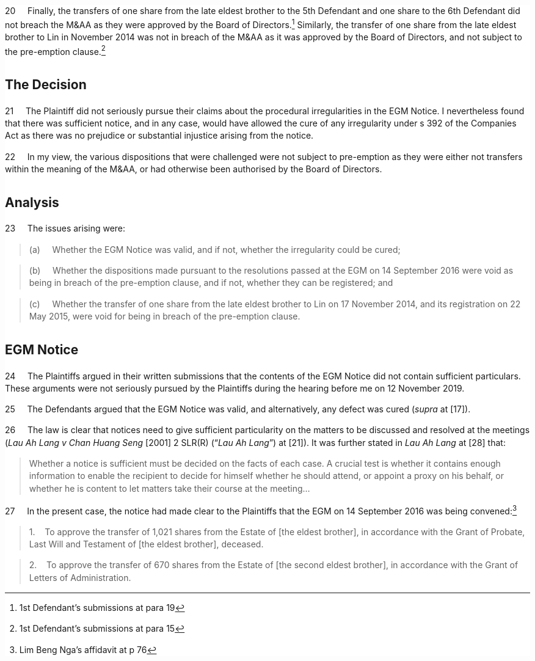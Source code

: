 20     Finally, the transfers of one share from the late eldest brother to the 5th Defendant and one share to the 6th Defendant did not breach the M&AA as they were approved by the Board of Directors.[^51] Similarly, the transfer of one share from the late eldest brother to Lin in November 2014 was not in breach of the M&AA as it was approved by the Board of Directors, and not subject to the pre-emption clause.[^52]

## The Decision

21     The Plaintiff did not seriously pursue their claims about the procedural irregularities in the EGM Notice. I nevertheless found that there was sufficient notice, and in any case, would have allowed the cure of any irregularity under s 392 of the Companies Act as there was no prejudice or substantial injustice arising from the notice.

22     In my view, the various dispositions that were challenged were not subject to pre-emption as they were either not transfers within the meaning of the M&AA, or had otherwise been authorised by the Board of Directors.

## Analysis

23     The issues arising were:

> (a)     Whether the EGM Notice was valid, and if not, whether the irregularity could be cured;

> (b)     Whether the dispositions made pursuant to the resolutions passed at the EGM on 14 September 2016 were void as being in breach of the pre-emption clause, and if not, whether they can be registered; and

> (c)     Whether the transfer of one share from the late eldest brother to Lin on 17 November 2014, and its registration on 22 May 2015, were void for being in breach of the pre-emption clause.

## EGM Notice

24     The Plaintiffs argued in their written submissions that the contents of the EGM Notice did not contain sufficient particulars. These arguments were not seriously pursued by the Plaintiffs during the hearing before me on 12 November 2019.

25     The Defendants argued that the EGM Notice was valid, and alternatively, any defect was cured (_supra_ at \[17\]).

26     The law is clear that notices need to give sufficient particularity on the matters to be discussed and resolved at the meetings (_Lau Ah Lang v Chan Huang Seng_ \[2001\] 2 SLR(R) (“_Lau Ah Lang_”) at \[21\]). It was further stated in _Lau Ah Lang_ at \[28\] that:

> Whether a notice is sufficient must be decided on the facts of each case. A crucial test is whether it contains enough information to enable the recipient to decide for himself whether he should attend, or appoint a proxy on his behalf, or whether he is content to let matters take their course at the meeting…

27     In the present case, the notice had made clear to the Plaintiffs that the EGM on 14 September 2016 was being convened:[^53]

> 1.    To approve the transfer of 1,021 shares from the Estate of \[the eldest brother\], in accordance with the Grant of Probate, Last Will and Testament of \[the eldest brother\], deceased.

> 2.    To approve the transfer of 670 shares from the Estate of \[the second eldest brother\], in accordance with the Grant of Letters of Administration.


[^1]: Lim Beng Nga’s affidavit at para 5
[^2]: Lim Keng Suan’s affidavit at para 4
[^3]: Lim Keng Suan’s affidavit at para 3
[^4]: Lim Keng Suan’s affidavit at para 4
[^5]: Lim Beng Nga’s affidavit at Annex A
[^6]: Lim Keng Suan’s affidavit at para 11
[^7]: Lim Keng Suan’s affidavit at para 12
[^8]: Lim Keng Suan’s affidavit at para 12 and p 10
[^9]: Lim Keng Suan’s affidavit at para 14; Lim Beng Nga’s affidavit at p 64
[^10]: Lim Keng Suan’s affidavit at para 12 and p 10
[^11]: Lim Keng Suan’s affidavit at para 14
[^12]: Lim Beng Nga’s affidavit at para 38
[^13]: Lim Keng Suan’s affidavit at para 12 and p 10
[^14]: Lim Keng Suan’s affidavit at para 12 and p 10
[^15]: Lim Beng Nga’s affidavit at para 9
[^16]: Lim Beng Nga’s affidavit at para 9
[^17]: Lim Beng Nga’s affidavit at para 9 and p 74
[^18]: Yeo Gee Kin’s affidavit dated 19 September 2019 (“Yeo Gee Kin’s affidavit”) at para 8
[^19]: Yeo Gee Kin’s affidavit at para 8
[^20]: Yeo Gee Kin’s affidavit at para 9 and p 8
[^21]: Yeo Gee Kin’s affidavit at para 9
[^22]: Lim Beng Nga’s affidavit at para 10
[^23]: Lim Er Lin’s affidavit dated 19 September 2019 (“Lim Er Lin’s affidavit”) at para 8
[^24]: Lim Ni Eng’s affidavit dated 19 September 2019 (“Lim Ni Eng’s affidavit”) at para 5 and p 98
[^25]: Lim Ni Eng’s affidavit at para 2
[^26]: Lim Beng Nga’s affidavit at p 76
[^27]: Lim Beng Nga’s affidavit at paras 15 and 16, p 80 and 81
[^28]: Lim Beng Nga’s affidavit at para 17 and p 80
[^29]: Yeo Gee Kin’s affidavit at p 13
[^30]: Yeo Gee Kin’s affidavit at pp 10–11
[^31]: Yeo Gee Kin’s affidavit at pp 10–11
[^32]: Yeo Gee Kin’s affidavit at pp 10–11
[^33]: HC/OS 1010/2016
[^34]: Plaintiffs’ written submissions dated 5 November 2019 (“Plaintiffs’ submissions”) at para 12
[^35]: Plaintiffs’ submissions at para 13
[^36]: Plaintiffs’ submissions at para 14
[^37]: Plaintiffs’ submissions at para 13
[^38]: Plaintiffs’ submissions at para 25
[^39]: Plaintiffs’ submissions at para 25
[^40]: Plaintiffs’ submissions at para 15
[^41]: Plaintiffs’ submissions at para 34
[^42]: Plaintiffs’ submissions at para 38
[^43]: Plaintiffs’ submissions at para 21
[^44]: 3rd and 7th Defendants’ submissions dated 6 November 2019 (“3rd Defendant’s submissions”) at para 4
[^45]: 3rd Defendant’s submissions at paras 13–27
[^46]: 3rd Defendant’s submissions at paras 29–32
[^47]: 3rd Defendant’s submissions at paras 29–32
[^48]: 3rd Defendant’s submissions at paras 35–49
[^49]: 3rd Defendant’s submissions at paras 35–49
[^50]: 1st, 2nd, 4th, 5th, 6th and 8th Defendant’s submissions dated 7 November 2019 (“1st Defendant’s submissions”) at para 27
[^51]: 1st Defendant’s submissions at para 19
[^52]: 1st Defendant’s submissions at para 15
[^53]: Lim Beng Nga’s affidavit at p 76
[^54]: Plaintiffs’ submissions at para 34
[^55]: Plaintiffs’ submissions at paras 28–31
[^56]: Defendants’ submissions at para 46
[^57]: Defendants’ submissions at para 47
[^58]: Lim Beng Nga’s affidavit at pp 58–59
[^59]: 3rd Defendant’s submissions at para 40
[^60]: 1st Defendant’s submissions at paras 17–19
[^61]: Yeo Gee Kin’s affidavit at pp 10–11
[^62]: Lim Beng Nga’s affidavit at p 64
[^63]: 1st Defendant’s submissions at paras 13–15
[^64]: Lim Keng Suan’s affidavit at pp 10–12
[^65]: Lim Keng Suan’s affidavit at pp 10–12
[^66]: Lim Beng Nga’s affidavit at p 64, Article 64